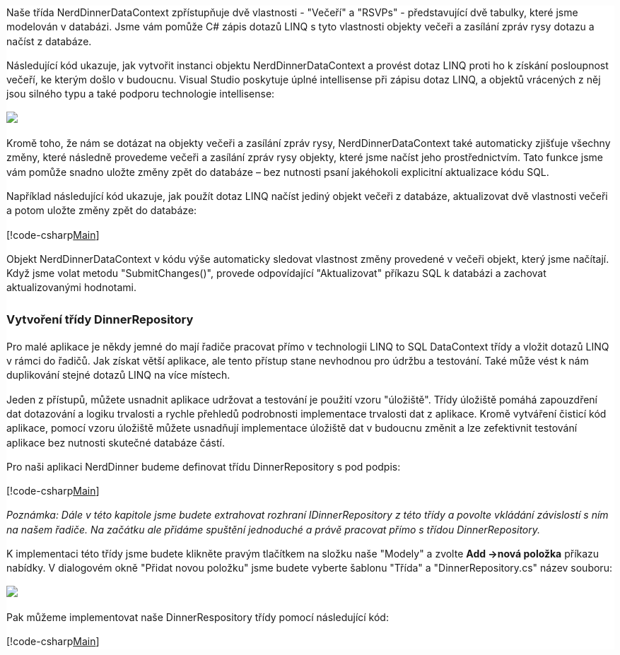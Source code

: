 Naše třída NerdDinnerDataContext zpřístupňuje dvě vlastnosti - "Večeří" a "RSVPs" - představující dvě tabulky, které jsme modelován v databázi. Jsme vám pomůže C# zápis dotazů LINQ s tyto vlastnosti objekty večeři a zasílání zpráv rysy dotazu a načíst z databáze.

Následující kód ukazuje, jak vytvořit instanci objektu NerdDinnerDataContext a provést dotaz LINQ proti ho k získání posloupnost večeří, ke kterým došlo v budoucnu. Visual Studio poskytuje úplné intellisense při zápisu dotaz LINQ, a objektů vrácených z něj jsou silného typu a také podporu technologie intellisense:

![](build-a-model-with-business-rule-validations/_static/image9.png)

Kromě toho, že nám se dotázat na objekty večeři a zasílání zpráv rysy, NerdDinnerDataContext také automaticky zjišťuje všechny změny, které následně provedeme večeři a zasílání zpráv rysy objekty, které jsme načíst jeho prostřednictvím. Tato funkce jsme vám pomůže snadno uložte změny zpět do databáze – bez nutnosti psaní jakéhokoli explicitní aktualizace kódu SQL.

Například následující kód ukazuje, jak použít dotaz LINQ načíst jediný objekt večeři z databáze, aktualizovat dvě vlastnosti večeři a potom uložte změny zpět do databáze:

[!code-csharp[Main](build-a-model-with-business-rule-validations/samples/sample1.cs)]

Objekt NerdDinnerDataContext v kódu výše automaticky sledovat vlastnost změny provedené v večeři objekt, který jsme načítají. Když jsme volat metodu "SubmitChanges()", provede odpovídající "Aktualizovat" příkazu SQL k databázi a zachovat aktualizovanými hodnotami.

### <a name="creating-a-dinnerrepository-class"></a>Vytvoření třídy DinnerRepository

Pro malé aplikace je někdy jemné do mají řadiče pracovat přímo v technologii LINQ to SQL DataContext třídy a vložit dotazů LINQ v rámci do řadičů. Jak získat větší aplikace, ale tento přístup stane nevhodnou pro údržbu a testování. Také může vést k nám duplikování stejné dotazů LINQ na více místech.

Jeden z přístupů, můžete usnadnit aplikace udržovat a testování je použití vzoru "úložiště". Třídy úložiště pomáhá zapouzdření dat dotazování a logiku trvalosti a rychle přehledů podrobnosti implementace trvalosti dat z aplikace. Kromě vytváření čisticí kód aplikace, pomocí vzoru úložiště můžete usnadňují implementace úložiště dat v budoucnu změnit a lze zefektivnit testování aplikace bez nutnosti skutečné databáze částí.

Pro naši aplikaci NerdDinner budeme definovat třídu DinnerRepository s pod podpis:

[!code-csharp[Main](build-a-model-with-business-rule-validations/samples/sample2.cs)]

*Poznámka: Dále v této kapitole jsme budete extrahovat rozhraní IDinnerRepository z této třídy a povolte vkládání závislostí s ním na našem řadiče. Na začátku ale přidáme spuštění jednoduché a právě pracovat přímo s třídou DinnerRepository.*

K implementaci této třídy jsme budete klikněte pravým tlačítkem na složku naše "Modely" a zvolte **Add -&gt;nová položka** příkazu nabídky. V dialogovém okně "Přidat novou položku" jsme budete vyberte šablonu "Třída" a "DinnerRepository.cs" název souboru:

![](build-a-model-with-business-rule-validations/_static/image10.png)

Pak můžeme implementovat naše DinnerRespository třídy pomocí následující kód:

[!code-csharp[Main](build-a-model-with-business-rule-validations/samples/sample3.cs)]
